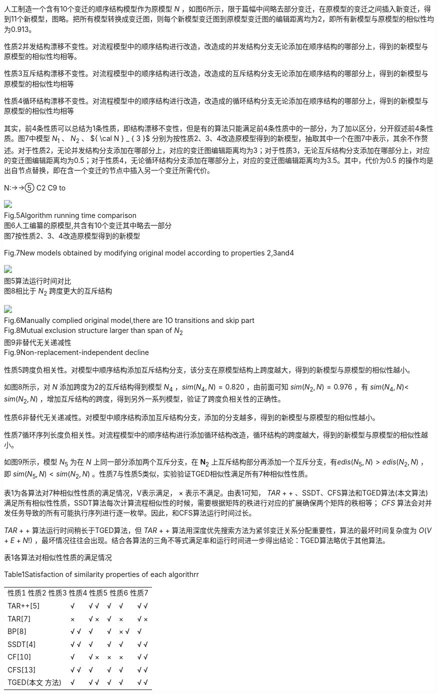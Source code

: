 人工制造一个含有10个变迁的顺序结构模型作为原模型 $N$ ，如图6所示，限于篇幅中间略去部分变迁，在原模型的变迁之间插入新变迁，得到11个新模型，图略。把所有模型转换成变迁图，则每个新模型变迁图到原模型变迁图的编辑距离均为2，即所有新模型与原模型的相似性均为0.913。

性质2并发结构漂移不变性。对流程模型中的顺序结构进行改造，改造成的并发结构分支无论添加在顺序结构的哪部分上，得到的新模型与原模型的相似性均相等。

性质3互斥结构漂移不变性。对流程模型中的顺序结构进行改造，改造成的互斥结构分支无论添加在顺序结构的哪部分上，得到的新模型与原模型的相似性均相等

性质4循环结构漂移不变性。对流程模型中的顺序结构进行改造，改造成的循环结构分支无论添加在顺序结构的哪部分上，得到的新模型与原模型的相似性均相等

其实，前4条性质可以总结为1条性质，即结构漂移不变性，但是有的算法只能满足前4条性质中的一部分，为了加以区分，分开叙述前4条性质。图7中模型 $N _ { \mathrm { 1 } }$ 、 $N _ { 2 }$ 、 ${ \cal N } _ { 3 }$ 分别为按性质2、3、4改造原模型得到的新模型，抽取其中一个在图7中表示，其余不作赘述。对于性质2，无论并发结构分支添加在哪部分上，对应的变迁图编辑距离均为3；对于性质3，无论互斥结构分支添加在哪部分上，对应的变迁图编辑距离均为0.5；对于性质4，无论循环结构分支添加在哪部分上，对应的变迁图编辑距离均为3.5。其中，代价为0.5 的操作均是出自节点替换，即在含一个变迁的节点中插入另一个变迁所需代价。

N:→→⑤ C2 C9 to

![](images/2007b342eb0cca1406d22821e48cf95db69081457db8c1314d4e12766f842574.jpg)  
Fig.5Algorithm running time comparison   
图6人工编纂的原模型,共含有10个变迁其中略去一部分  
图7按性质2、3、4改造原模型得到的新模型

Fig.7New models obtained by modifying original model according to properties 2,3and4

![](images/f89f51e4d5ec21ba39b0046463bfe38ec1e66ff24dac39fbff6b4648496d6b1e.jpg)  
图5算法运行时间对比  
图8相比于 $N _ { 2 }$ 跨度更大的互斥结构

![](images/9dc0d5ae8a3961403e8aa6cc853ea253c7460f6f96d1c0bfd9b82fc771d3ad7e.jpg)  
Fig.6Manually complied original model,there are 1O transitions and skip part   
Fig.8Mutual exclusion structure larger than span of $N _ { 2 }$   
图9非替代无关递减性  
Fig.9Non-replacement-independent decline

性质5跨度负相关性。对模型中顺序结构添加互斥结构分支，该分支在原模型结构上跨度越大，得到的新模型与原模型的相似性越小。

如图8所示，对 $N$ 添加跨度为2的互斥结构得到模型 ${ { N } _ { 4 } }$ ，$s i m ( N _ { 4 } , N ) = 0 . 8 2 0$ ，由前面可知 $s i m ( N _ { 2 } , N ) = 0 . 9 7 6$ ，有 $s i m ( N _ { 4 } , N ) <$ $s i m ( N _ { 2 } , N )$ ，增加互斥结构的跨度，得到另外一系列模型，验证了跨度负相关性的正确性。

性质6非替代无关递减性。对模型中顺序结构添加互斥结构分支，添加的分支越多，得到的新模型与原模型的相似性越小。

性质7循环序列长度负相关性。对流程模型中的顺序结构进行添加循环结构改造，循环结构的跨度越大，得到的新模型与原模型的相似性越小。

如图9所示，模型 ${  { N _ { 5 } } }$ 为在 $N$ 上同一部分添加两个互斥分支，在 $\boldsymbol { N } _ { 2 }$ 上互斥结构部分再添加一个互斥分支，有$e d i s ( N _ { 5 } , N ) > e d i s ( N _ { 2 } , N )$ ，即 $s i m ( N _ { 5 } , N ) < s i m ( N _ { 2 } , N )$ 。性质7与性质5类似，实验验证TGED相似性满足所有7种相似性性质。

表1为各算法对7种相似性性质的满足情况，V表示满足， $\times$ 表示不满足。由表1可知， $T A R + +$ 、SSDT、CFS算法和TGED算法(本文算法)满足所有相似性性质，SSDT算法每次计算流程相似性的时候，需要根据矩阵的秩进行对应的扩展确保两个矩阵的秩相等； $C F S$ 算法会对并发任务导致的所有可能执行序列进行逐一枚举。因此，和CFS算法运行时间过长。

$T A R + +$ 算法运行时间稍长于TGED算法，但 $T A R + +$ 算法用深度优先搜索方法为紧邻变迁关系分配重要性，算法的最坏时间复杂度为 $O ( V + E + N ! )$ ，最坏情况往往会出现。结合各算法的三角不等式满足率和运行时间进一步得出结论：TGED算法略优于其他算法。

表1各算法对相似性性质的满足情况

Table1Satisfaction of similarity properties of each algorithrr   

<html><body><table><tr><td colspan="6">性质1 性质2 性质3 性质4 性质5 性质6 性质7</td></tr><tr><td>TAR++[5]</td><td>√</td><td>√ √</td><td>√</td><td>√</td><td>√ √</td></tr><tr><td>TAR[7]</td><td>×</td><td>√ ×</td><td>√</td><td>×</td><td>√ ×</td></tr><tr><td>BP[8]</td><td>√ √</td><td>√</td><td>√</td><td>× √</td><td>√</td></tr><tr><td>SSDT[4]</td><td>√ √</td><td>√</td><td>√</td><td>√</td><td>√ √</td></tr><tr><td>CF[10]</td><td>√</td><td>√ ×</td><td>×</td><td>×</td><td>√ √</td></tr><tr><td>CFS[13]</td><td>√ √</td><td>√</td><td>√</td><td>√</td><td>√ √</td></tr><tr><td>TGED(本文 方法)</td><td>√</td><td>√ √</td><td>√</td><td>√</td><td>√ √</td></tr></table></body></html>

